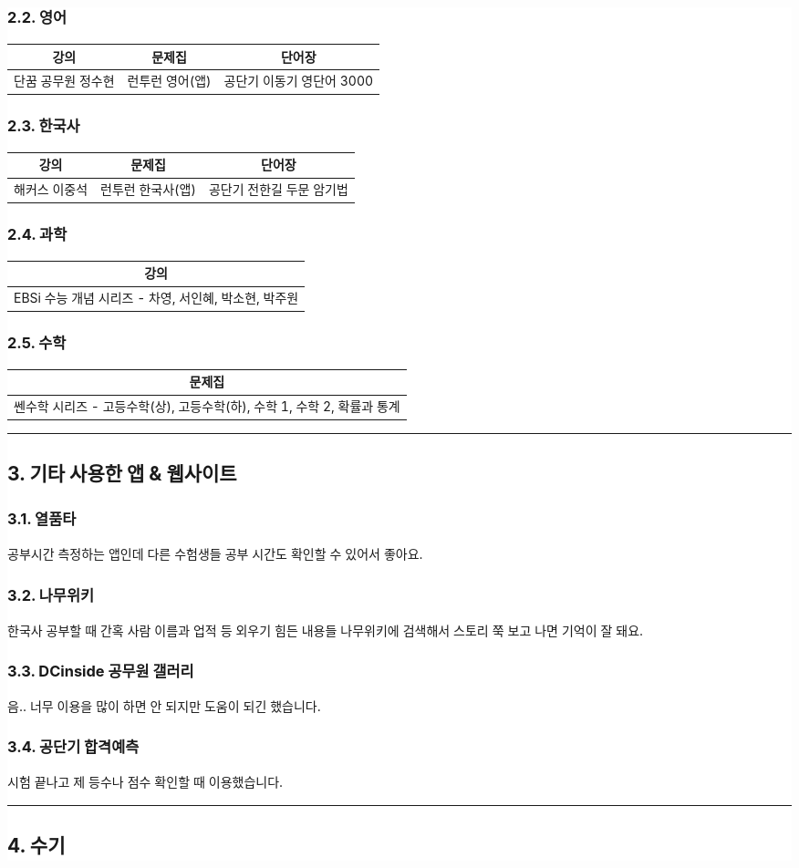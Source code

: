 ### 2.2. 영어
|강의|문제집|단어장|
|---|---|---|
|단꿈 공무원 정수현|런투런 영어(앱)|공단기 이동기 영단어 3000|

### 2.3. 한국사
|강의|문제집|단어장|
|---|---|---|
|해커스 이중석|런투런 한국사(앱)|공단기 전한길 두문 암기법|

### 2.4. 과학
|강의|
|---|
|EBSi 수능 개념 시리즈 - 차영, 서인혜, 박소현, 박주원|

### 2.5. 수학
|문제집|
|---|
|쎈수학 시리즈 - 고등수학(상), 고등수학(하), 수학 1, 수학 2, 확률과 통계|

---

## 3. 기타 사용한 앱 & 웹사이트

### 3.1. 열품타
공부시간 측정하는 앱인데 다른 수험생들 공부 시간도 확인할 수 있어서 좋아요.

### 3.2. 나무위키
한국사 공부할 때 간혹 사람 이름과 업적 등 외우기 힘든 내용들 나무위키에 검색해서 스토리 쭉 보고 나면 기억이 잘 돼요.

### 3.3. DCinside 공무원 갤러리
음.. 너무 이용을 많이 하면 안 되지만 도움이 되긴 했습니다.

### 3.4. 공단기 합격예측
시험 끝나고 제 등수나 점수 확인할 때 이용했습니다.

---

## 4. 수기